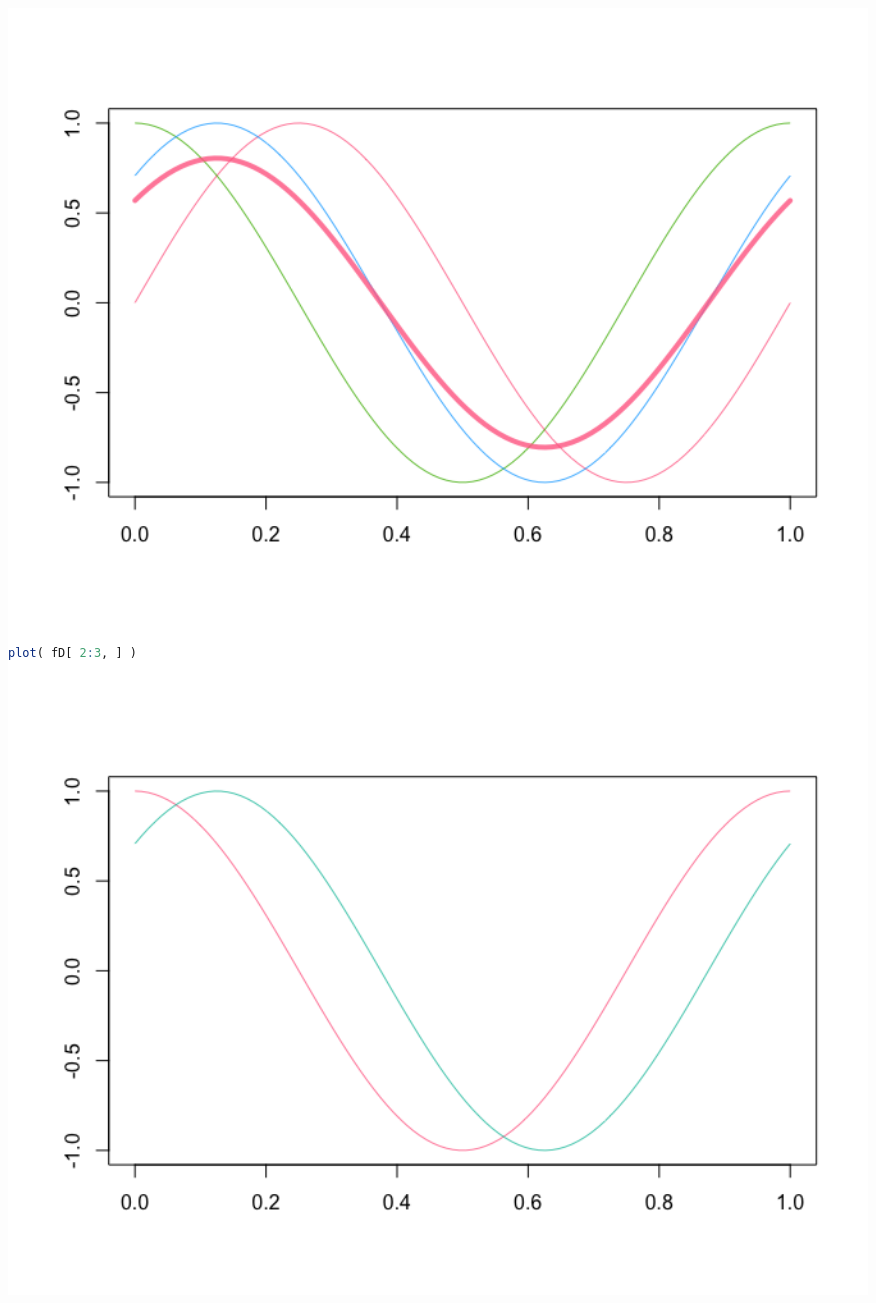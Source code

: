 <img src="man/figures/README-fData-plot-1.png" width="100%" />

``` r
plot( fD[ 2:3, ] )
```

<img src="man/figures/README-fData-plot-2.png" width="100%" />
